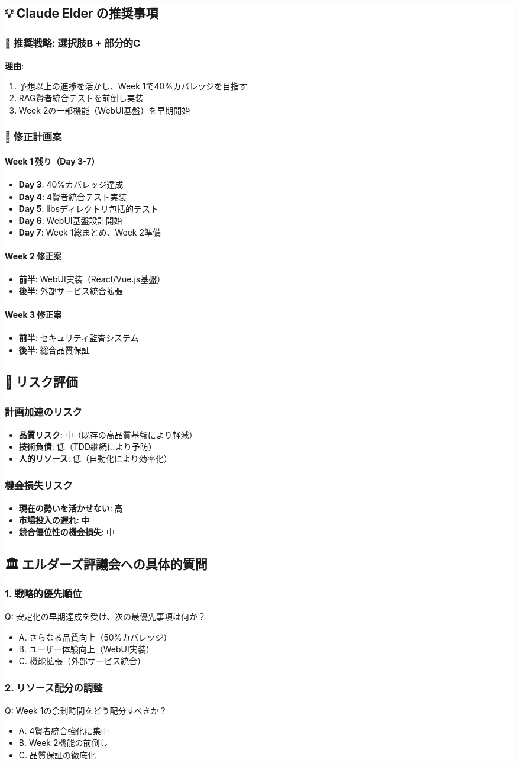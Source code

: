 ## 💡 Claude Elder の推奨事項

### 🎯 推奨戦略: **選択肢B + 部分的C**
**理由**:
1. 予想以上の進捗を活かし、Week 1で40%カバレッジを目指す
2. RAG賢者統合テストを前倒し実装
3. Week 2の一部機能（WebUI基盤）を早期開始

### 📅 修正計画案

#### **Week 1 残り（Day 3-7）**
- **Day 3**: 40%カバレッジ達成
- **Day 4**: 4賢者統合テスト実装
- **Day 5**: libsディレクトリ包括的テスト
- **Day 6**: WebUI基盤設計開始
- **Day 7**: Week 1総まとめ、Week 2準備

#### **Week 2 修正案**
- **前半**: WebUI実装（React/Vue.js基盤）
- **後半**: 外部サービス統合拡張

#### **Week 3 修正案**
- **前半**: セキュリティ監査システム
- **後半**: 総合品質保証

## 🚨 リスク評価

### 計画加速のリスク
- **品質リスク**: 中（既存の高品質基盤により軽減）
- **技術負債**: 低（TDD継続により予防）
- **人的リソース**: 低（自動化により効率化）

### 機会損失リスク
- **現在の勢いを活かせない**: 高
- **市場投入の遅れ**: 中
- **競合優位性の機会損失**: 中

## 🏛️ エルダーズ評議会への具体的質問

### 1. **戦略的優先順位**
Q: 安定化の早期達成を受け、次の最優先事項は何か？
- A. さらなる品質向上（50%カバレッジ）
- B. ユーザー体験向上（WebUI実装）
- C. 機能拡張（外部サービス統合）

### 2. **リソース配分の調整**
Q: Week 1の余剰時間をどう配分すべきか？
- A. 4賢者統合強化に集中
- B. Week 2機能の前倒し
- C. 品質保証の徹底化
